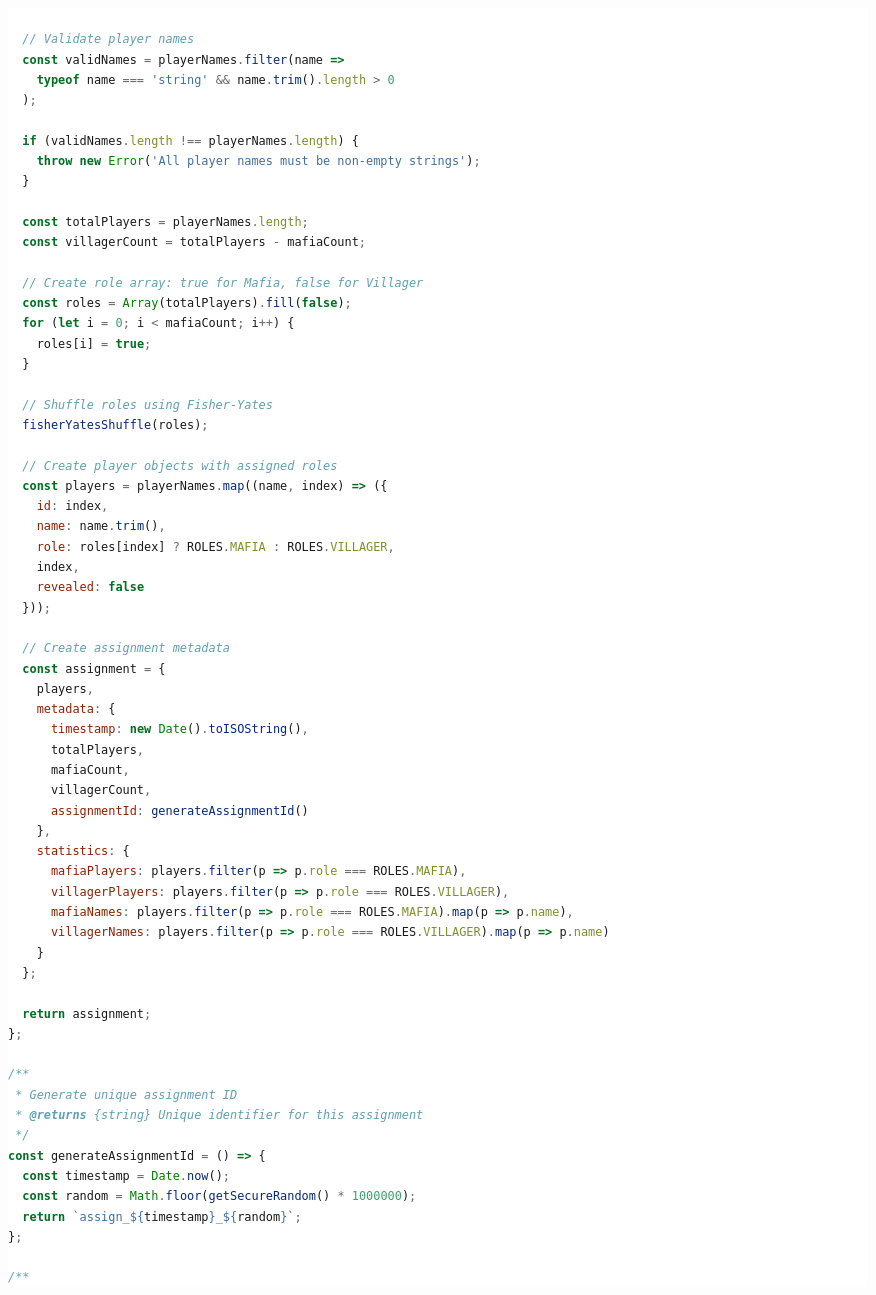 ```jsx

  // Validate player names
  const validNames = playerNames.filter(name => 
    typeof name === 'string' && name.trim().length > 0
  );
  
  if (validNames.length !== playerNames.length) {
    throw new Error('All player names must be non-empty strings');
  }

  const totalPlayers = playerNames.length;
  const villagerCount = totalPlayers - mafiaCount;
  
  // Create role array: true for Mafia, false for Villager
  const roles = Array(totalPlayers).fill(false);
  for (let i = 0; i < mafiaCount; i++) {
    roles[i] = true;
  }
  
  // Shuffle roles using Fisher-Yates
  fisherYatesShuffle(roles);
  
  // Create player objects with assigned roles
  const players = playerNames.map((name, index) => ({
    id: index,
    name: name.trim(),
    role: roles[index] ? ROLES.MAFIA : ROLES.VILLAGER,
    index,
    revealed: false
  }));
  
  // Create assignment metadata
  const assignment = {
    players,
    metadata: {
      timestamp: new Date().toISOString(),
      totalPlayers,
      mafiaCount,
      villagerCount,
      assignmentId: generateAssignmentId()
    },
    statistics: {
      mafiaPlayers: players.filter(p => p.role === ROLES.MAFIA),
      villagerPlayers: players.filter(p => p.role === ROLES.VILLAGER),
      mafiaNames: players.filter(p => p.role === ROLES.MAFIA).map(p => p.name),
      villagerNames: players.filter(p => p.role === ROLES.VILLAGER).map(p => p.name)
    }
  };
  
  return assignment;
};

/**
 * Generate unique assignment ID
 * @returns {string} Unique identifier for this assignment
 */
const generateAssignmentId = () => {
  const timestamp = Date.now();
  const random = Math.floor(getSecureRandom() * 1000000);
  return `assign_${timestamp}_${random}`;
};

/**
```